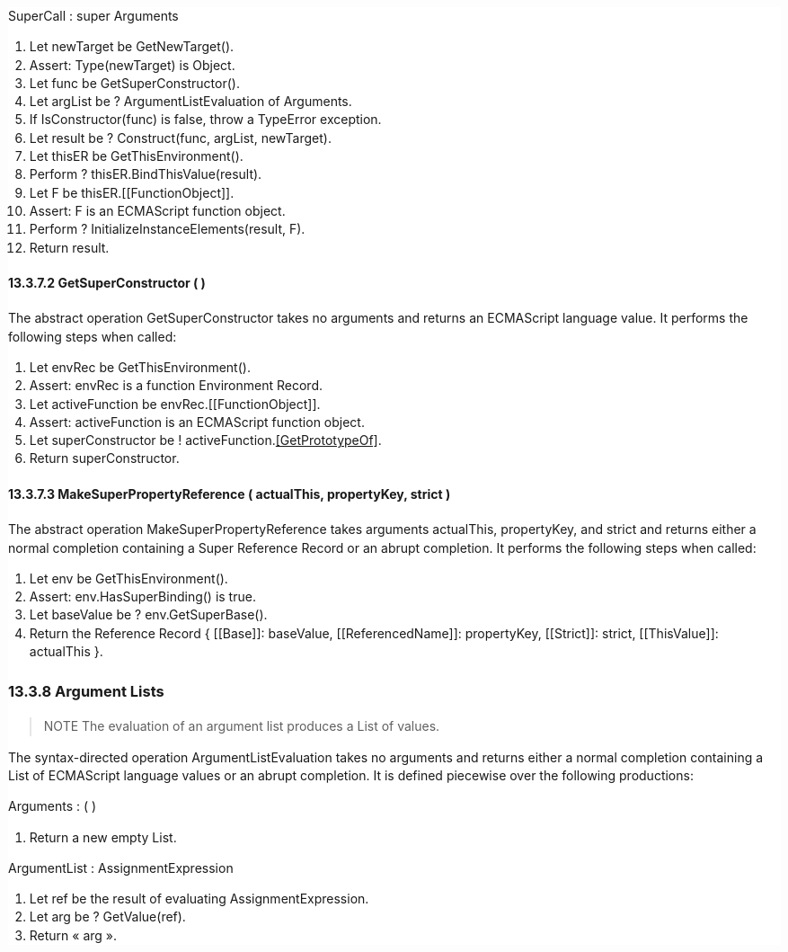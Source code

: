 SuperCall : super Arguments
1. Let newTarget be GetNewTarget().
2. Assert: Type(newTarget) is Object.
3. Let func be GetSuperConstructor().
4. Let argList be ? ArgumentListEvaluation of Arguments.
5. If IsConstructor(func) is false, throw a TypeError exception.
6. Let result be ? Construct(func, argList, newTarget).
7. Let thisER be GetThisEnvironment().
8. Perform ? thisER.BindThisValue(result).
9. Let F be thisER.[[FunctionObject]].
10. Assert: F is an ECMAScript function object.
11. Perform ? InitializeInstanceElements(result, F).
12. Return result.

#### 13.3.7.2 GetSuperConstructor ( )
The abstract operation GetSuperConstructor takes no arguments and returns an ECMAScript language value. It performs the following steps when called:

1. Let envRec be GetThisEnvironment().
2. Assert: envRec is a function Environment Record.
3. Let activeFunction be envRec.[[FunctionObject]].
4. Assert: activeFunction is an ECMAScript function object.
5. Let superConstructor be ! activeFunction.[[GetPrototypeOf]]().
6. Return superConstructor.

#### 13.3.7.3 MakeSuperPropertyReference ( actualThis, propertyKey, strict )
The abstract operation MakeSuperPropertyReference takes arguments actualThis, propertyKey, and strict and returns either a normal completion containing a Super Reference Record or an abrupt completion. It performs the following steps when called:

1. Let env be GetThisEnvironment().
2. Assert: env.HasSuperBinding() is true.
3. Let baseValue be ? env.GetSuperBase().
4. Return the Reference Record { [[Base]]: baseValue, [[ReferencedName]]: propertyKey, [[Strict]]: strict, [[ThisValue]]: actualThis }.

### 13.3.8 Argument Lists

>NOTE The evaluation of an argument list produces a List of values.

The syntax-directed operation ArgumentListEvaluation takes no arguments and returns either a normal completion containing a List of ECMAScript language values or an abrupt completion. It is defined piecewise over the following productions:

Arguments : ( )

1. Return a new empty List.

ArgumentList : AssignmentExpression

1. Let ref be the result of evaluating AssignmentExpression.
2. Let arg be ? GetValue(ref).
3. Return « arg ».
